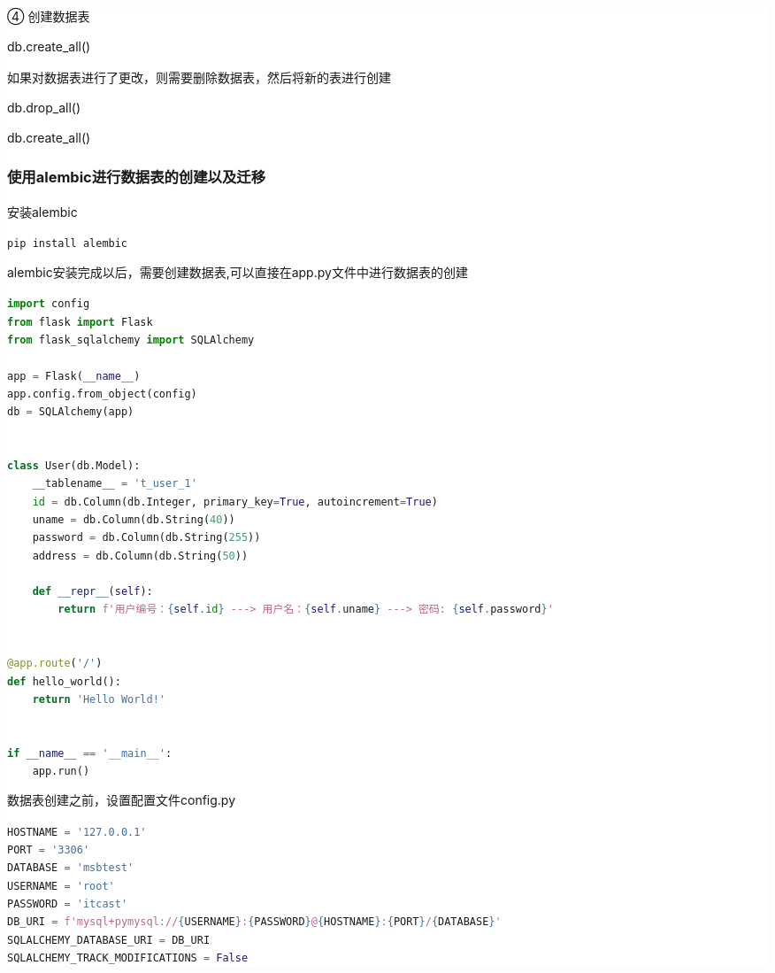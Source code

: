 ④ 创建数据表

db.create_all()

如果对数据表进行了更改，则需要删除数据表，然后将新的表进行创建

db.drop_all()

db.create_all()

### 使用alembic进行数据表的创建以及迁移

安装alembic

```python
pip install alembic
```

alembic安装完成以后，需要创建数据表,可以直接在app.py文件中进行数据表的创建

```python
import config
from flask import Flask
from flask_sqlalchemy import SQLAlchemy

app = Flask(__name__)
app.config.from_object(config)
db = SQLAlchemy(app)


class User(db.Model):
    __tablename__ = 't_user_1'
    id = db.Column(db.Integer, primary_key=True, autoincrement=True)
    uname = db.Column(db.String(40))
    password = db.Column(db.String(255))
    address = db.Column(db.String(50))

    def __repr__(self):
        return f'用户编号：{self.id} ---> 用户名：{self.uname} ---> 密码: {self.password}'


@app.route('/')
def hello_world():
    return 'Hello World!'


if __name__ == '__main__':
    app.run()
```

数据表创建之前，设置配置文件config.py

```python
HOSTNAME = '127.0.0.1'
PORT = '3306'
DATABASE = 'msbtest'
USERNAME = 'root'
PASSWORD = 'itcast'
DB_URI = f'mysql+pymysql://{USERNAME}:{PASSWORD}@{HOSTNAME}:{PORT}/{DATABASE}'
SQLALCHEMY_DATABASE_URI = DB_URI
SQLALCHEMY_TRACK_MODIFICATIONS = False
```
